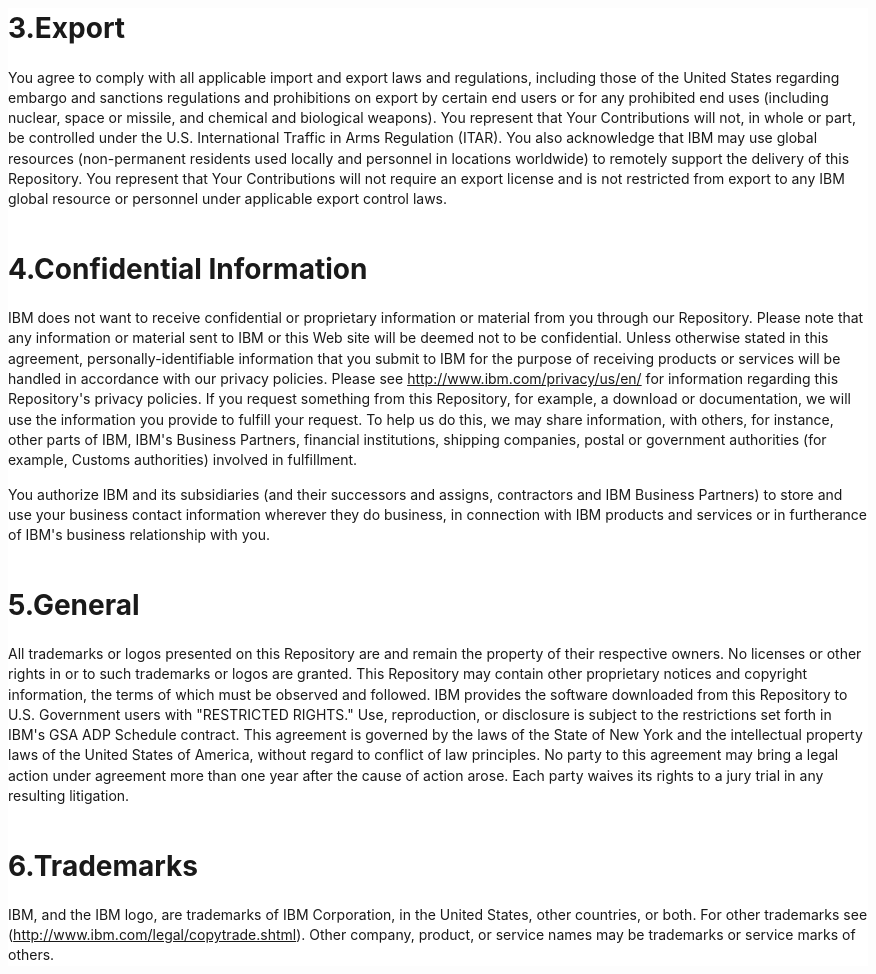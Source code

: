 # 3.Export

You agree to comply with all applicable import and export laws and regulations, including those of the United States regarding embargo and sanctions regulations and prohibitions on export by certain end users or for any prohibited end uses (including nuclear, space or missile, and chemical and biological weapons). You represent that Your Contributions will not, in whole or part, be controlled under the U.S. International Traffic in Arms Regulation (ITAR). You also acknowledge that IBM may use global resources (non-permanent residents used locally and personnel in locations worldwide) to remotely support the delivery of this Repository. You represent that Your Contributions will not require an export license and is not restricted from export to any IBM global resource or personnel under applicable export control laws.

# 4.Confidential Information

IBM does not want to receive confidential or proprietary information or material from you through our Repository. Please note that any information or material sent to IBM or this Web site will be deemed not to be confidential.
Unless otherwise stated in this agreement, personally-identifiable information that you submit to IBM for the purpose of receiving products or services will be handled in accordance with our privacy policies. Please see http://www.ibm.com/privacy/us/en/ for information regarding this Repository's privacy policies. If you request something from this Repository, for example, a download or documentation, we will use the information you provide to fulfill your request. To help us do this, we may share information, with others, for instance, other parts of IBM, IBM's Business Partners, financial institutions, shipping companies, postal or government authorities (for example, Customs authorities) involved in fulfillment.

You authorize IBM and its subsidiaries (and their successors and assigns, contractors and IBM Business Partners) to store and use your business contact information wherever they do business, in connection with IBM products and services or in furtherance of IBM's business relationship with you.

# 5.General

All trademarks or logos presented on this Repository are and remain the property of their respective owners. No licenses or other rights in or to such trademarks or logos are granted. This Repository may contain other proprietary notices and copyright information, the terms of which must be observed and followed.
IBM provides the software downloaded from this Repository to U.S. Government users with "RESTRICTED RIGHTS." Use, reproduction, or disclosure is subject to the restrictions set forth in IBM's GSA ADP Schedule contract.
This agreement is governed by the laws of the State of New York and the intellectual property laws of the United States of America, without regard to conflict of law principles. No party to this agreement may bring a legal action under agreement more than one year after the cause of action arose. Each party waives its rights to a jury trial in any resulting litigation.

# 6.Trademarks

IBM, and the IBM logo, are trademarks of IBM Corporation, in the United States, other countries, or both. For other trademarks see (http://www.ibm.com/legal/copytrade.shtml).
Other company, product, or service names may be trademarks or service marks of others.

